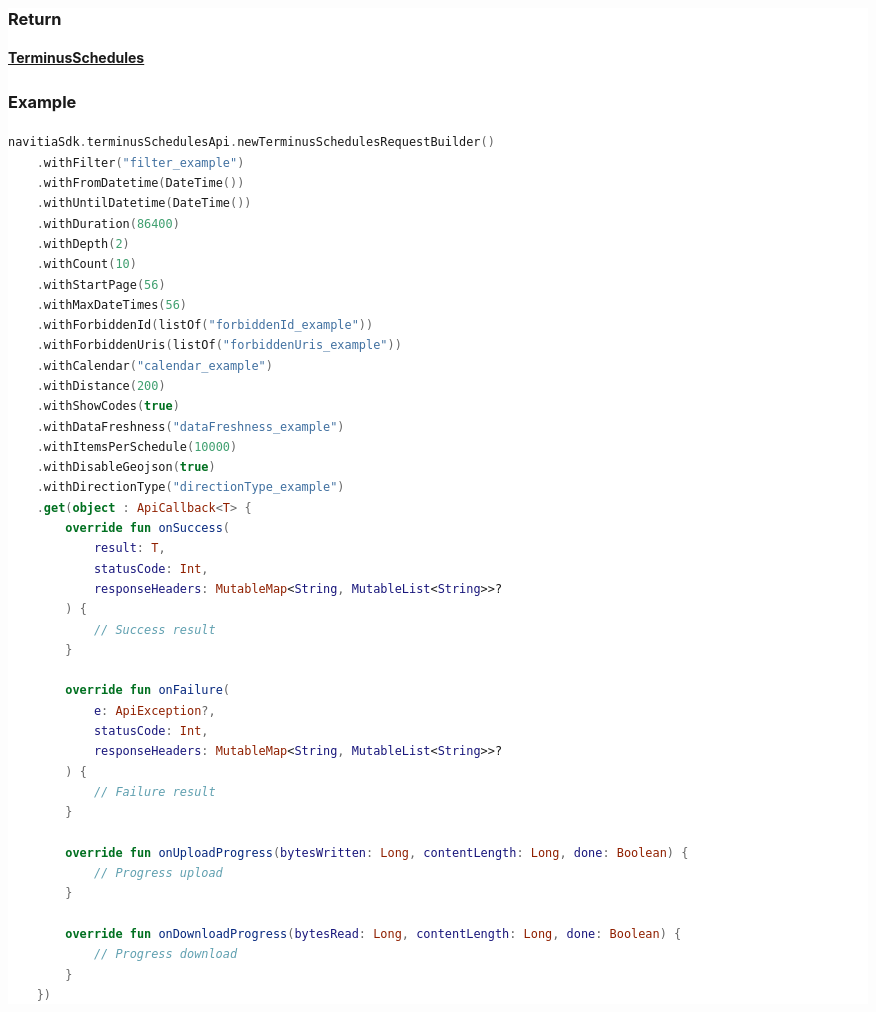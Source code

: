 ### Return
[**TerminusSchedules**](../model/TerminusSchedules)

### Example
```kotlin
navitiaSdk.terminusSchedulesApi.newTerminusSchedulesRequestBuilder()
    .withFilter("filter_example")
    .withFromDatetime(DateTime())
    .withUntilDatetime(DateTime())
    .withDuration(86400)
    .withDepth(2)
    .withCount(10)
    .withStartPage(56)
    .withMaxDateTimes(56)
    .withForbiddenId(listOf("forbiddenId_example"))
    .withForbiddenUris(listOf("forbiddenUris_example"))
    .withCalendar("calendar_example")
    .withDistance(200)
    .withShowCodes(true)
    .withDataFreshness("dataFreshness_example")
    .withItemsPerSchedule(10000)
    .withDisableGeojson(true)
    .withDirectionType("directionType_example")
    .get(object : ApiCallback<T> {
        override fun onSuccess(
            result: T,
            statusCode: Int,
            responseHeaders: MutableMap<String, MutableList<String>>?
        ) {
            // Success result
        }

        override fun onFailure(
            e: ApiException?,
            statusCode: Int,
            responseHeaders: MutableMap<String, MutableList<String>>?
        ) {
            // Failure result
        }

        override fun onUploadProgress(bytesWritten: Long, contentLength: Long, done: Boolean) {
            // Progress upload
        }

        override fun onDownloadProgress(bytesRead: Long, contentLength: Long, done: Boolean) {
            // Progress download
        }
    })
```

